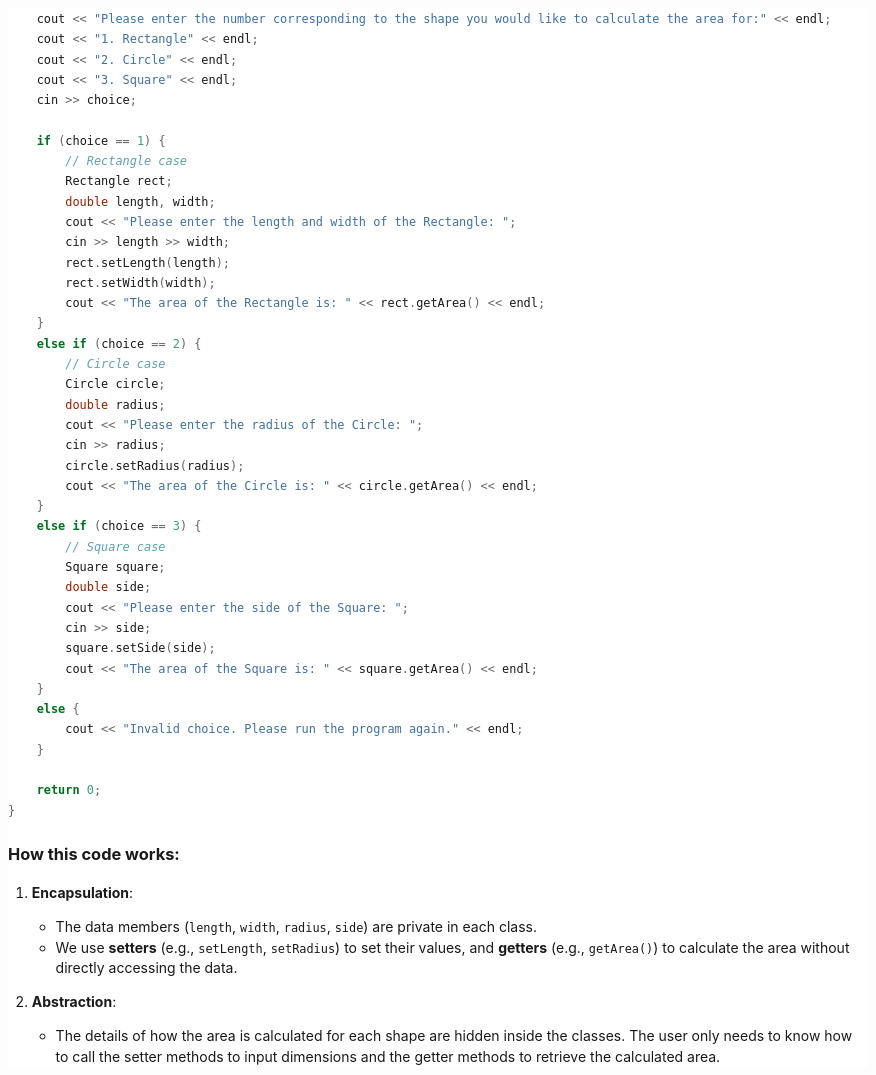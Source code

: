 ```cpp
    cout << "Please enter the number corresponding to the shape you would like to calculate the area for:" << endl;
    cout << "1. Rectangle" << endl;
    cout << "2. Circle" << endl;
    cout << "3. Square" << endl;
    cin >> choice;

    if (choice == 1) {
        // Rectangle case
        Rectangle rect;
        double length, width;
        cout << "Please enter the length and width of the Rectangle: ";
        cin >> length >> width;
        rect.setLength(length);
        rect.setWidth(width);
        cout << "The area of the Rectangle is: " << rect.getArea() << endl;
    }
    else if (choice == 2) {
        // Circle case
        Circle circle;
        double radius;
        cout << "Please enter the radius of the Circle: ";
        cin >> radius;
        circle.setRadius(radius);
        cout << "The area of the Circle is: " << circle.getArea() << endl;
    }
    else if (choice == 3) {
        // Square case
        Square square;
        double side;
        cout << "Please enter the side of the Square: ";
        cin >> side;
        square.setSide(side);
        cout << "The area of the Square is: " << square.getArea() << endl;
    }
    else {
        cout << "Invalid choice. Please run the program again." << endl;
    }

    return 0;
}
```

### How this code works:
1. **Encapsulation**: 
   - The data members (`length`, `width`, `radius`, `side`) are private in each class. 
   - We use **setters** (e.g., `setLength`, `setRadius`) to set their values, and **getters** (e.g., `getArea()`) to calculate the area without directly accessing the data.
   
2. **Abstraction**: 
   - The details of how the area is calculated for each shape are hidden inside the classes. The user only needs to know how to call the setter methods to input dimensions and the getter methods to retrieve the calculated area.
